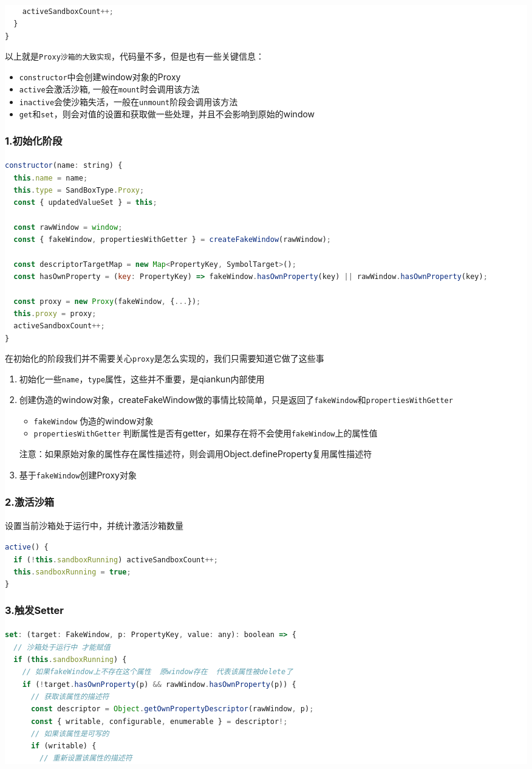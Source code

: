 ```js
    activeSandboxCount++;
  }
}
```
以上就是`Proxy沙箱的大致实现`，代码量不多，但是也有一些关键信息：

+ `constructor`中会创建window对象的Proxy
+ `active`会激活沙箱, 一般在`mount`时会调用该方法
+ `inactive`会使沙箱失活，一般在`unmount`阶段会调用该方法
+ `get`和`set`，则会对值的设置和获取做一些处理，并且不会影响到原始的window

### 1.初始化阶段

```js
constructor(name: string) {
  this.name = name;
  this.type = SandBoxType.Proxy;
  const { updatedValueSet } = this;

  const rawWindow = window;
  const { fakeWindow, propertiesWithGetter } = createFakeWindow(rawWindow);

  const descriptorTargetMap = new Map<PropertyKey, SymbolTarget>();
  const hasOwnProperty = (key: PropertyKey) => fakeWindow.hasOwnProperty(key) || rawWindow.hasOwnProperty(key);

  const proxy = new Proxy(fakeWindow, {...});
  this.proxy = proxy;
  activeSandboxCount++;
}
```

在初始化的阶段我们并不需要关心`proxy`是怎么实现的，我们只需要知道它做了这些事
1. 初始化一些`name`，`type`属性，这些并不重要，是qiankun内部使用
2. 创建伪造的window对象，createFakeWindow做的事情比较简单，只是返回了`fakeWindow`和`propertiesWithGetter`
    + `fakeWindow` 伪造的window对象
    + `propertiesWithGetter` 判断属性是否有getter，如果存在将不会使用`fakeWindow`上的属性值

    注意：如果原始对象的属性存在属性描述符，则会调用Object.defineProperty复用属性描述符

3. 基于`fakeWindow`创建Proxy对象


### 2.激活沙箱
设置当前沙箱处于运行中，并统计激活沙箱数量

```js
active() {
  if (!this.sandboxRunning) activeSandboxCount++;
  this.sandboxRunning = true;
}
```

### 3.触发Setter
```js
set: (target: FakeWindow, p: PropertyKey, value: any): boolean => {
  // 沙箱处于运行中 才能赋值
  if (this.sandboxRunning) {
    // 如果fakeWindow上不存在这个属性  原window存在  代表该属性被delete了
    if (!target.hasOwnProperty(p) && rawWindow.hasOwnProperty(p)) {
      // 获取该属性的描述符
      const descriptor = Object.getOwnPropertyDescriptor(rawWindow, p);
      const { writable, configurable, enumerable } = descriptor!;
      // 如果该属性是可写的
      if (writable) {
        // 重新设置该属性的描述符
```